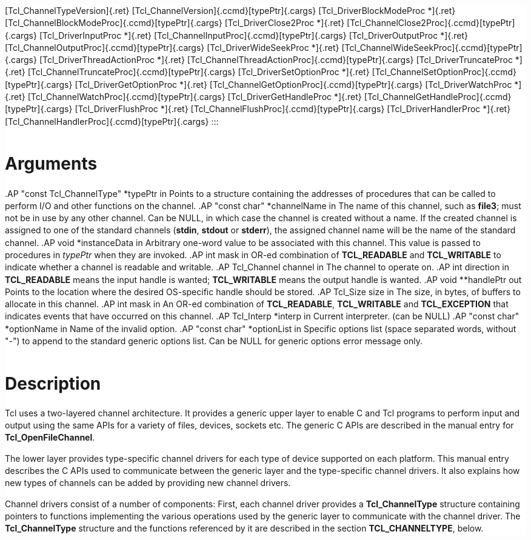 [Tcl_ChannelTypeVersion]{.ret} [Tcl_ChannelVersion]{.ccmd}[typePtr]{.cargs}
[Tcl_DriverBlockModeProc *]{.ret} [Tcl_ChannelBlockModeProc]{.ccmd}[typePtr]{.cargs}
[Tcl_DriverClose2Proc *]{.ret} [Tcl_ChannelClose2Proc]{.ccmd}[typePtr]{.cargs}
[Tcl_DriverInputProc *]{.ret} [Tcl_ChannelInputProc]{.ccmd}[typePtr]{.cargs}
[Tcl_DriverOutputProc *]{.ret} [Tcl_ChannelOutputProc]{.ccmd}[typePtr]{.cargs}
[Tcl_DriverWideSeekProc *]{.ret} [Tcl_ChannelWideSeekProc]{.ccmd}[typePtr]{.cargs}
[Tcl_DriverThreadActionProc *]{.ret} [Tcl_ChannelThreadActionProc]{.ccmd}[typePtr]{.cargs}
[Tcl_DriverTruncateProc *]{.ret} [Tcl_ChannelTruncateProc]{.ccmd}[typePtr]{.cargs}
[Tcl_DriverSetOptionProc *]{.ret} [Tcl_ChannelSetOptionProc]{.ccmd}[typePtr]{.cargs}
[Tcl_DriverGetOptionProc *]{.ret} [Tcl_ChannelGetOptionProc]{.ccmd}[typePtr]{.cargs}
[Tcl_DriverWatchProc *]{.ret} [Tcl_ChannelWatchProc]{.ccmd}[typePtr]{.cargs}
[Tcl_DriverGetHandleProc *]{.ret} [Tcl_ChannelGetHandleProc]{.ccmd}[typePtr]{.cargs}
[Tcl_DriverFlushProc *]{.ret} [Tcl_ChannelFlushProc]{.ccmd}[typePtr]{.cargs}
[Tcl_DriverHandlerProc *]{.ret} [Tcl_ChannelHandlerProc]{.ccmd}[typePtr]{.cargs}
:::

# Arguments

.AP "const Tcl_ChannelType" *typePtr in Points to a structure containing the addresses of procedures that can be called to perform I/O and other functions on the channel. .AP "const char" *channelName in The name of this channel, such as **file3**; must not be in use by any other channel. Can be NULL, in which case the channel is created without a name. If the created channel is assigned to one of the standard channels (**stdin**, **stdout** or **stderr**), the assigned channel name will be the name of the standard channel. .AP void *instanceData in Arbitrary one-word value to be associated with this channel.  This value is passed to procedures in *typePtr* when they are invoked. .AP int mask in OR-ed combination of **TCL_READABLE** and **TCL_WRITABLE** to indicate whether a channel is readable and writable. .AP Tcl_Channel channel in The channel to operate on. .AP int direction in **TCL_READABLE** means the input handle is wanted; **TCL_WRITABLE** means the output handle is wanted. .AP void **handlePtr out Points to the location where the desired OS-specific handle should be stored. .AP Tcl_Size size in The size, in bytes, of buffers to allocate in this channel. .AP int mask in An OR-ed combination of **TCL_READABLE**, **TCL_WRITABLE** and **TCL_EXCEPTION** that indicates events that have occurred on this channel. .AP Tcl_Interp *interp in Current interpreter. (can be NULL) .AP "const char" *optionName in Name of the invalid option. .AP "const char" *optionList in Specific options list (space separated words, without "-") to append to the standard generic options list. Can be NULL for generic options error message only.

# Description

Tcl uses a two-layered channel architecture. It provides a generic upper layer to enable C and Tcl programs to perform input and output using the same APIs for a variety of files, devices, sockets etc. The generic C APIs are described in the manual entry for **Tcl_OpenFileChannel**.

The lower layer provides type-specific channel drivers for each type of device supported on each platform.  This manual entry describes the C APIs used to communicate between the generic layer and the type-specific channel drivers.  It also explains how new types of channels can be added by providing new channel drivers.

Channel drivers consist of a number of components: First, each channel driver provides a **Tcl_ChannelType** structure containing pointers to functions implementing the various operations used by the generic layer to communicate with the channel driver. The **Tcl_ChannelType** structure and the functions referenced by it are described in the section **TCL_CHANNELTYPE**, below.
